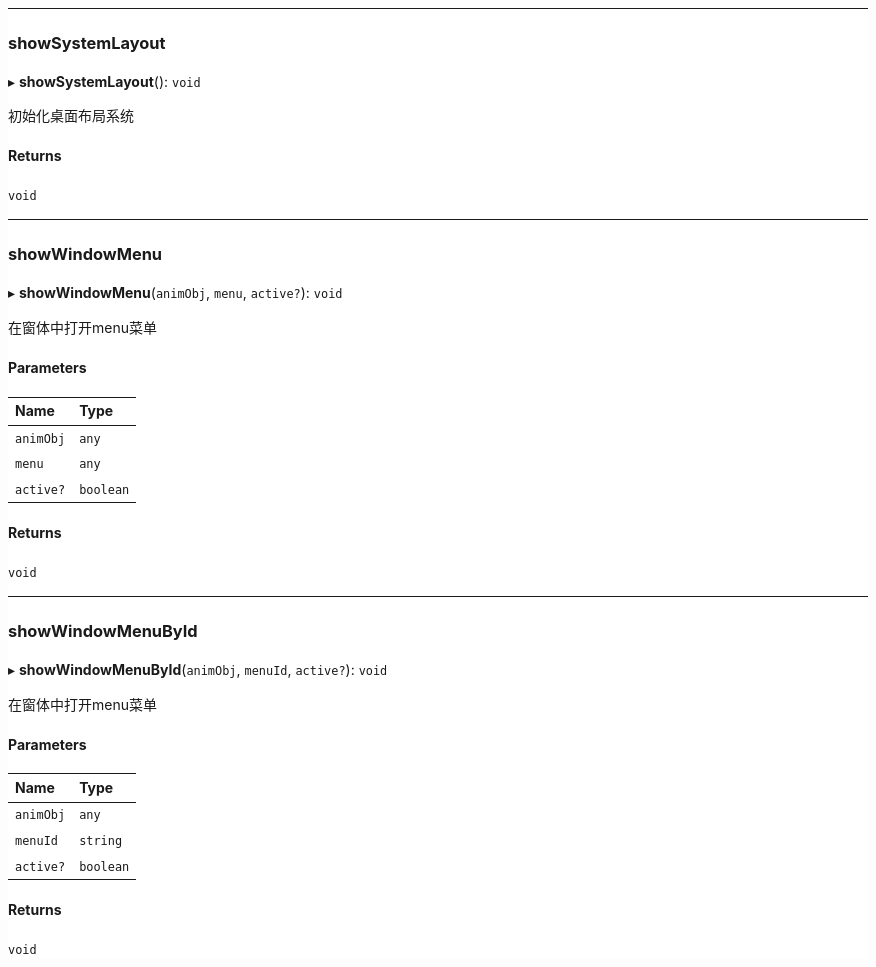 ___

### showSystemLayout

▸ **showSystemLayout**(): `void`

初始化桌面布局系统

#### Returns

`void`

___

### showWindowMenu

▸ **showWindowMenu**(`animObj`, `menu`, `active?`): `void`

在窗体中打开menu菜单

#### Parameters

| Name | Type |
| :------ | :------ |
| `animObj` | `any` |
| `menu` | `any` |
| `active?` | `boolean` |

#### Returns

`void`

___

### showWindowMenuById

▸ **showWindowMenuById**(`animObj`, `menuId`, `active?`): `void`

在窗体中打开menu菜单

#### Parameters

| Name | Type |
| :------ | :------ |
| `animObj` | `any` |
| `menuId` | `string` |
| `active?` | `boolean` |

#### Returns

`void`
